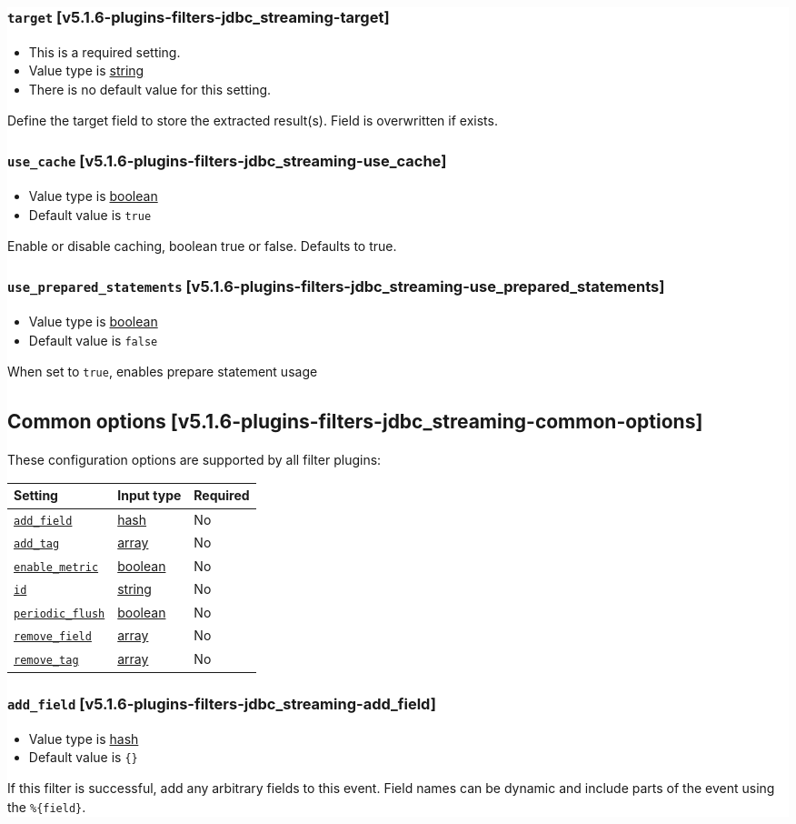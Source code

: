 ### `target` [v5.1.6-plugins-filters-jdbc_streaming-target]

* This is a required setting.
* Value type is [string](/lsr/value-types.md#string)
* There is no default value for this setting.

Define the target field to store the extracted result(s). Field is overwritten if exists.

### `use_cache` [v5.1.6-plugins-filters-jdbc_streaming-use_cache]

* Value type is [boolean](/lsr/value-types.md#boolean)
* Default value is `true`

Enable or disable caching, boolean true or false. Defaults to true.

### `use_prepared_statements` [v5.1.6-plugins-filters-jdbc_streaming-use_prepared_statements]

* Value type is [boolean](/lsr/value-types.md#boolean)
* Default value is `false`

When set to `true`, enables prepare statement usage

## Common options [v5.1.6-plugins-filters-jdbc_streaming-common-options]

These configuration options are supported by all filter plugins:

| Setting | Input type | Required |
| :- | :- | :- |
| [`add_field`](v5-1-6-plugins-filters-jdbc_streaming.md#v5.1.6-plugins-filters-jdbc_streaming-add_field) | [hash](/lsr/value-types.md#hash) | No |
| [`add_tag`](v5-1-6-plugins-filters-jdbc_streaming.md#v5.1.6-plugins-filters-jdbc_streaming-add_tag) | [array](/lsr/value-types.md#array) | No |
| [`enable_metric`](v5-1-6-plugins-filters-jdbc_streaming.md#v5.1.6-plugins-filters-jdbc_streaming-enable_metric) | [boolean](/lsr/value-types.md#boolean) | No |
| [`id`](v5-1-6-plugins-filters-jdbc_streaming.md#v5.1.6-plugins-filters-jdbc_streaming-id) | [string](/lsr/value-types.md#string) | No |
| [`periodic_flush`](v5-1-6-plugins-filters-jdbc_streaming.md#v5.1.6-plugins-filters-jdbc_streaming-periodic_flush) | [boolean](/lsr/value-types.md#boolean) | No |
| [`remove_field`](v5-1-6-plugins-filters-jdbc_streaming.md#v5.1.6-plugins-filters-jdbc_streaming-remove_field) | [array](/lsr/value-types.md#array) | No |
| [`remove_tag`](v5-1-6-plugins-filters-jdbc_streaming.md#v5.1.6-plugins-filters-jdbc_streaming-remove_tag) | [array](/lsr/value-types.md#array) | No |

### `add_field` [v5.1.6-plugins-filters-jdbc_streaming-add_field]

* Value type is [hash](/lsr/value-types.md#hash)
* Default value is `{}`

If this filter is successful, add any arbitrary fields to this event. Field names can be dynamic and include parts of the event using the `%{field}`.
